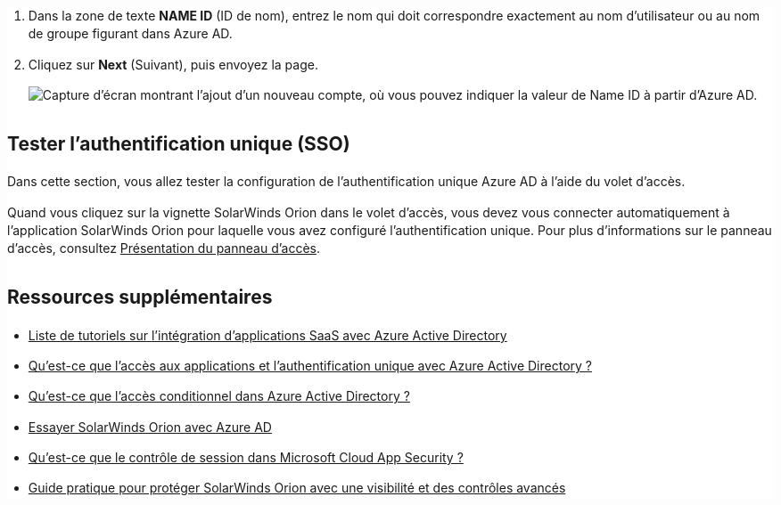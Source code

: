 1.  Dans la zone de texte **NAME ID** (ID de nom), entrez le nom qui doit correspondre exactement au nom d’utilisateur ou au nom de groupe figurant dans Azure AD.

1.  Cliquez sur **Next** (Suivant), puis envoyez la page.

    ![Capture d’écran montrant l’ajout d’un nouveau compte, où vous pouvez indiquer la valeur de Name ID à partir d’Azure AD.](./media/solarwinds-orion-tutorial/create-user-name-id.png)

## <a name="test-sso"></a>Tester l’authentification unique (SSO) 

Dans cette section, vous allez tester la configuration de l’authentification unique Azure AD à l’aide du volet d’accès.

Quand vous cliquez sur la vignette SolarWinds Orion dans le volet d’accès, vous devez vous connecter automatiquement à l’application SolarWinds Orion pour laquelle vous avez configuré l’authentification unique. Pour plus d’informations sur le panneau d’accès, consultez [Présentation du panneau d’accès](https://docs.microsoft.com/azure/active-directory/active-directory-saas-access-panel-introduction).

## <a name="additional-resources"></a>Ressources supplémentaires

- [Liste de tutoriels sur l’intégration d’applications SaaS avec Azure Active Directory](https://docs.microsoft.com/azure/active-directory/active-directory-saas-tutorial-list)

- [Qu’est-ce que l’accès aux applications et l’authentification unique avec Azure Active Directory ?](https://docs.microsoft.com/azure/active-directory/active-directory-appssoaccess-whatis)

- [Qu’est-ce que l’accès conditionnel dans Azure Active Directory ?](https://docs.microsoft.com/azure/active-directory/conditional-access/overview)

- [Essayer SolarWinds Orion avec Azure AD](https://aad.portal.azure.com/)

- [Qu’est-ce que le contrôle de session dans Microsoft Cloud App Security ?](https://docs.microsoft.com/cloud-app-security/proxy-intro-aad)

- [Guide pratique pour protéger SolarWinds Orion avec une visibilité et des contrôles avancés](https://docs.microsoft.com/cloud-app-security/proxy-intro-aad)

